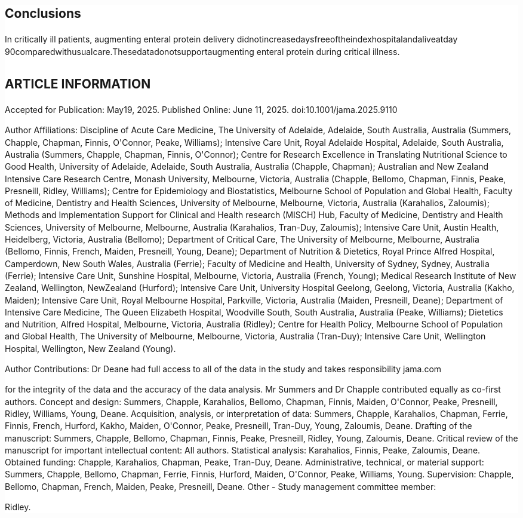 ## Conclusions

In critically ill patients, augmenting enteral protein delivery didnotincreasedaysfreeoftheindexhospitalandaliveatday 90comparedwithusualcare.Thesedatadonotsupportaugmenting enteral protein during critical illness.

## ARTICLE INFORMATION

Accepted for Publication: May19, 2025. Published Online: June 11, 2025. doi:10.1001/jama.2025.9110

Author Affiliations: Discipline of Acute Care Medicine, The University of Adelaide, Adelaide, South Australia, Australia (Summers, Chapple, Chapman, Finnis, O'Connor, Peake, Williams); Intensive Care Unit, Royal Adelaide Hospital, Adelaide, South Australia, Australia (Summers, Chapple, Chapman, Finnis, O'Connor); Centre for Research Excellence in Translating Nutritional Science to Good Health, University of Adelaide, Adelaide, South Australia, Australia (Chapple, Chapman); Australian and New Zealand Intensive Care Research Centre, Monash University, Melbourne, Victoria, Australia (Chapple, Bellomo, Chapman, Finnis, Peake, Presneill, Ridley, Williams); Centre for Epidemiology and Biostatistics, Melbourne School of Population and Global Health, Faculty of Medicine, Dentistry and Health Sciences, University of Melbourne, Melbourne, Victoria, Australia (Karahalios, Zaloumis); Methods and Implementation Support for Clinical and Health research (MISCH) Hub, Faculty of Medicine, Dentistry and Health Sciences, University of Melbourne, Melbourne, Australia (Karahalios, Tran-Duy, Zaloumis); Intensive Care Unit, Austin Health, Heidelberg, Victoria, Australia (Bellomo); Department of Critical Care, The University of Melbourne, Melbourne, Australia (Bellomo, Finnis, French, Maiden, Presneill, Young, Deane); Department of Nutrition &amp; Dietetics, Royal Prince Alfred Hospital, Camperdown, New South Wales, Australia (Ferrie); Faculty of Medicine and Health, University of Sydney, Sydney, Australia (Ferrie); Intensive Care Unit, Sunshine Hospital, Melbourne, Victoria, Australia (French, Young); Medical Research Institute of New Zealand, Wellington, NewZealand (Hurford); Intensive Care Unit, University Hospital Geelong, Geelong, Victoria, Australia (Kakho, Maiden); Intensive Care Unit, Royal Melbourne Hospital, Parkville, Victoria, Australia (Maiden, Presneill, Deane); Department of Intensive Care Medicine, The Queen Elizabeth Hospital, Woodville South, South Australia, Australia (Peake, Williams); Dietetics and Nutrition, Alfred Hospital, Melbourne, Victoria, Australia (Ridley); Centre for Health Policy, Melbourne School of Population and Global Health, The University of Melbourne, Melbourne, Victoria, Australia (Tran-Duy); Intensive Care Unit, Wellington Hospital, Wellington, New Zealand (Young).

Author Contributions: Dr Deane had full access to all of the data in the study and takes responsibility jama.com

for the integrity of the data and the accuracy of the data analysis. Mr Summers and Dr Chapple contributed equally as co-first authors. Concept and design: Summers, Chapple, Karahalios, Bellomo, Chapman, Finnis, Maiden, O'Connor, Peake, Presneill, Ridley, Williams, Young, Deane. Acquisition, analysis, or interpretation of data: Summers, Chapple, Karahalios, Chapman, Ferrie, Finnis, French, Hurford, Kakho, Maiden, O'Connor, Peake, Presneill, Tran-Duy, Young, Zaloumis, Deane. Drafting of the manuscript: Summers, Chapple, Bellomo, Chapman, Finnis, Peake, Presneill, Ridley, Young, Zaloumis, Deane. Critical review of the manuscript for important intellectual content: All authors. Statistical analysis: Karahalios, Finnis, Peake, Zaloumis, Deane. Obtained funding: Chapple, Karahalios, Chapman, Peake, Tran-Duy, Deane. Administrative, technical, or material support: Summers, Chapple, Bellomo, Chapman, Ferrie, Finnis, Hurford, Maiden, O'Connor, Peake, Williams, Young. Supervision: Chapple, Bellomo, Chapman, French, Maiden, Peake, Presneill, Deane. Other - Study management committee member:

Ridley.
